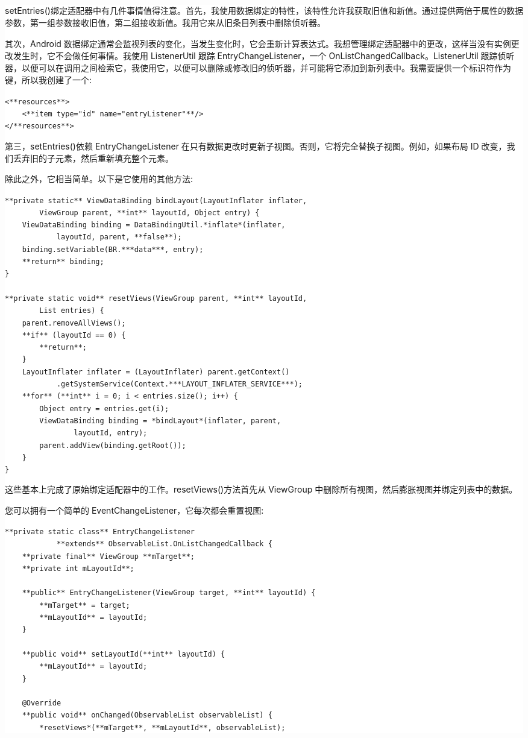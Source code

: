 ```
```

setEntries()绑定适配器中有几件事情值得注意。首先，我使用数据绑定的特性，该特性允许我获取旧值和新值。通过提供两倍于属性的数据参数，第一组参数接收旧值，第二组接收新值。我用它来从旧条目列表中删除侦听器。

其次，Android 数据绑定通常会监视列表的变化，当发生变化时，它会重新计算表达式。我想管理绑定适配器中的更改，这样当没有实例更改发生时，它不会做任何事情。我使用 ListenerUtil 跟踪 EntryChangeListener，一个 OnListChangedCallback。ListenerUtil 跟踪侦听器，以便可以在调用之间检索它，我使用它，以便可以删除或修改旧的侦听器，并可能将它添加到新列表中。我需要提供一个标识符作为键，所以我创建了一个:

```
<**resources**>
    <**item type="id" name="entryListener"**/>
</**resources**>
```

第三，setEntries()依赖 EntryChangeListener 在只有数据更改时更新子视图。否则，它将完全替换子视图。例如，如果布局 ID 改变，我们丢弃旧的子元素，然后重新填充整个元素。

除此之外，它相当简单。以下是它使用的其他方法:

```
**private static** ViewDataBinding bindLayout(LayoutInflater inflater,
        ViewGroup parent, **int** layoutId, Object entry) {
    ViewDataBinding binding = DataBindingUtil.*inflate*(inflater,
            layoutId, parent, **false**);
    binding.setVariable(BR.***data***, entry);
    **return** binding;
}

**private static void** resetViews(ViewGroup parent, **int** layoutId,
        List entries) {
    parent.removeAllViews();
    **if** (layoutId == 0) {
        **return**;
    }
    LayoutInflater inflater = (LayoutInflater) parent.getContext()
            .getSystemService(Context.***LAYOUT_INFLATER_SERVICE***);
    **for** (**int** i = 0; i < entries.size(); i++) {
        Object entry = entries.get(i);
        ViewDataBinding binding = *bindLayout*(inflater, parent,
                layoutId, entry);
        parent.addView(binding.getRoot());
    }
}
```

这些基本上完成了原始绑定适配器中的工作。resetViews()方法首先从 ViewGroup 中删除所有视图，然后膨胀视图并绑定列表中的数据。

您可以拥有一个简单的 EventChangeListener，它每次都会重置视图:

```
**private static class** EntryChangeListener
            **extends** ObservableList.OnListChangedCallback {
    **private final** ViewGroup **mTarget**;
    **private int mLayoutId**;

    **public** EntryChangeListener(ViewGroup target, **int** layoutId) {
        **mTarget** = target;
        **mLayoutId** = layoutId;
    }

    **public void** setLayoutId(**int** layoutId) {
        **mLayoutId** = layoutId;
    }

    @Override
    **public void** onChanged(ObservableList observableList) {
        *resetViews*(**mTarget**, **mLayoutId**, observableList);
```